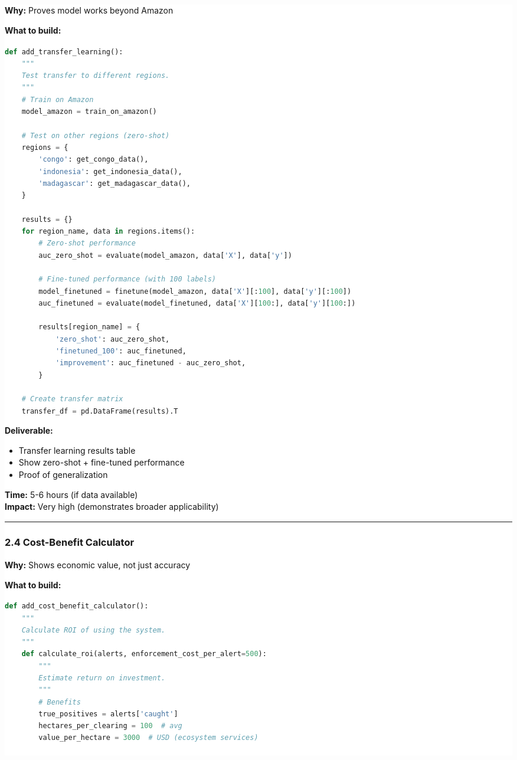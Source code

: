 **Why:** Proves model works beyond Amazon

**What to build:**
```python
def add_transfer_learning():
    """
    Test transfer to different regions.
    """
    # Train on Amazon
    model_amazon = train_on_amazon()
    
    # Test on other regions (zero-shot)
    regions = {
        'congo': get_congo_data(),
        'indonesia': get_indonesia_data(),
        'madagascar': get_madagascar_data(),
    }
    
    results = {}
    for region_name, data in regions.items():
        # Zero-shot performance
        auc_zero_shot = evaluate(model_amazon, data['X'], data['y'])
        
        # Fine-tuned performance (with 100 labels)
        model_finetuned = finetune(model_amazon, data['X'][:100], data['y'][:100])
        auc_finetuned = evaluate(model_finetuned, data['X'][100:], data['y'][100:])
        
        results[region_name] = {
            'zero_shot': auc_zero_shot,
            'finetuned_100': auc_finetuned,
            'improvement': auc_finetuned - auc_zero_shot,
        }
    
    # Create transfer matrix
    transfer_df = pd.DataFrame(results).T
```

**Deliverable:**
- Transfer learning results table
- Show zero-shot + fine-tuned performance
- Proof of generalization

**Time:** 5-6 hours (if data available)  
**Impact:** Very high (demonstrates broader applicability)

---

### 2.4 Cost-Benefit Calculator

**Why:** Shows economic value, not just accuracy

**What to build:**
```python
def add_cost_benefit_calculator():
    """
    Calculate ROI of using the system.
    """
    def calculate_roi(alerts, enforcement_cost_per_alert=500):
        """
        Estimate return on investment.
        """
        # Benefits
        true_positives = alerts['caught']
        hectares_per_clearing = 100  # avg
        value_per_hectare = 3000  # USD (ecosystem services)
        
```
